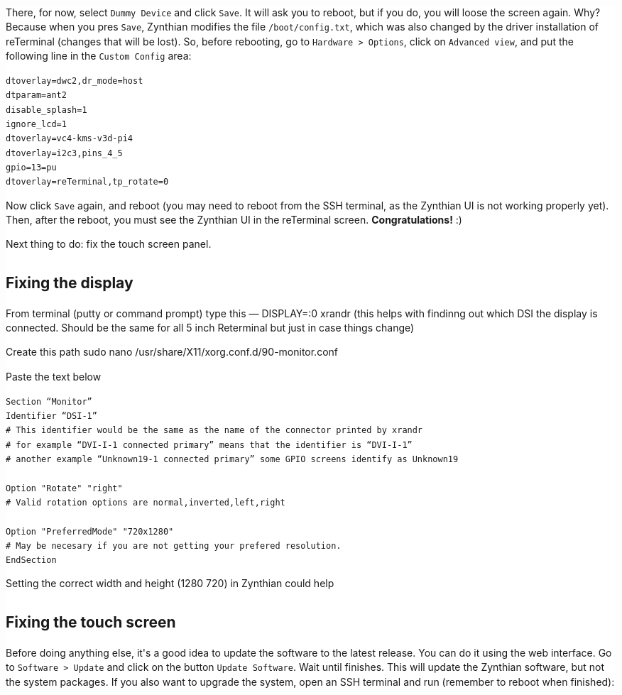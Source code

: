 There, for now, select `Dummy Device` and click `Save`. It will ask you to reboot, but if you do, you will loose the screen again. Why? Because when you pres `Save`, Zynthian modifies the file `/boot/config.txt`, which was also changed by the driver installation of reTerminal (changes that will be lost). So, before rebooting, go to `Hardware > Options`, click on `Advanced view`, and put the following line in the `Custom Config` area:

```
dtoverlay=dwc2,dr_mode=host
dtparam=ant2
disable_splash=1
ignore_lcd=1
dtoverlay=vc4-kms-v3d-pi4
dtoverlay=i2c3,pins_4_5
gpio=13=pu
dtoverlay=reTerminal,tp_rotate=0
```

Now click `Save` again, and reboot (you may need to reboot from the SSH terminal, as the Zynthian UI is not working properly yet). Then, after the reboot, you must see the Zynthian UI in the reTerminal screen. **Congratulations!** :)

Next thing to do: fix the touch screen panel.

## Fixing the display
From terminal (putty or command prompt)
type this — DISPLAY=:0 xrandr
(this helps with findinng out which DSI the display is connected. Should be the same for all 5 inch Reterminal but just in case things change)

Create this path sudo nano /usr/share/X11/xorg.conf.d/90-monitor.conf

Paste the text below
```
Section “Monitor”
Identifier “DSI-1”
# This identifier would be the same as the name of the connector printed by xrandr
# for example “DVI-I-1 connected primary” means that the identifier is “DVI-I-1”
# another example “Unknown19-1 connected primary” some GPIO screens identify as Unknown19

Option "Rotate" "right"
# Valid rotation options are normal,inverted,left,right

Option "PreferredMode" "720x1280"
# May be necesary if you are not getting your prefered resolution.
EndSection
```

Setting the correct width and height (1280 720) in Zynthian could help

## Fixing the touch screen

Before doing anything else, it's a good idea to update the software to the latest release. You can do it using the web interface. Go to `Software > Update` and click on the button `Update Software`. Wait until finishes. This will update the Zynthian software, but not the system packages. If you also want to upgrade the system, open an SSH terminal and run (remember to reboot when finished):
